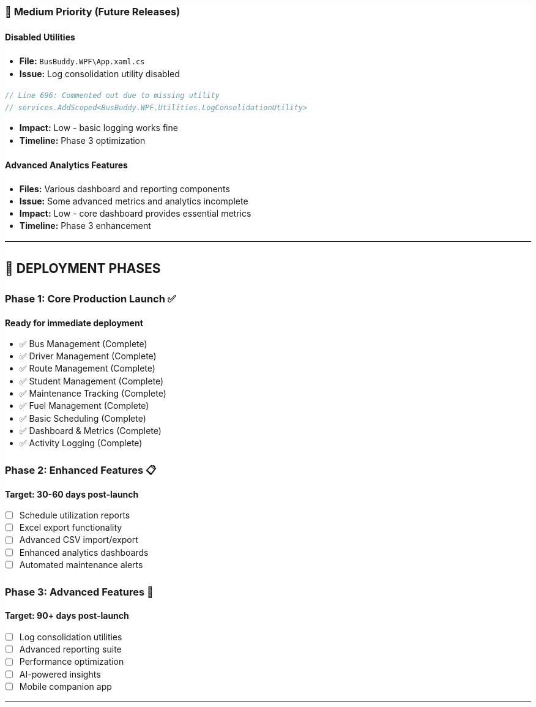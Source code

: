 ### 🔧 **Medium Priority (Future Releases)**

#### **Disabled Utilities**
- **File:** `BusBuddy.WPF\App.xaml.cs`
- **Issue:** Log consolidation utility disabled
```csharp
// Line 696: Commented out due to missing utility
// services.AddScoped<BusBuddy.WPF.Utilities.LogConsolidationUtility>
```
- **Impact:** Low - basic logging works fine
- **Timeline:** Phase 3 optimization

#### **Advanced Analytics Features**
- **Files:** Various dashboard and reporting components
- **Issue:** Some advanced metrics and analytics incomplete
- **Impact:** Low - core dashboard provides essential metrics
- **Timeline:** Phase 3 enhancement

---

## 🎯 **DEPLOYMENT PHASES**

### **Phase 1: Core Production Launch** ✅
**Ready for immediate deployment**
- ✅ Bus Management (Complete)
- ✅ Driver Management (Complete)
- ✅ Route Management (Complete)
- ✅ Student Management (Complete)
- ✅ Maintenance Tracking (Complete)
- ✅ Fuel Management (Complete)
- ✅ Basic Scheduling (Complete)
- ✅ Dashboard & Metrics (Complete)
- ✅ Activity Logging (Complete)

### **Phase 2: Enhanced Features** 📋
**Target: 30-60 days post-launch**
- [ ] Schedule utilization reports
- [ ] Excel export functionality
- [ ] Advanced CSV import/export
- [ ] Enhanced analytics dashboards
- [ ] Automated maintenance alerts

### **Phase 3: Advanced Features** 🚀
**Target: 90+ days post-launch**
- [ ] Log consolidation utilities
- [ ] Advanced reporting suite
- [ ] Performance optimization
- [ ] AI-powered insights
- [ ] Mobile companion app

---